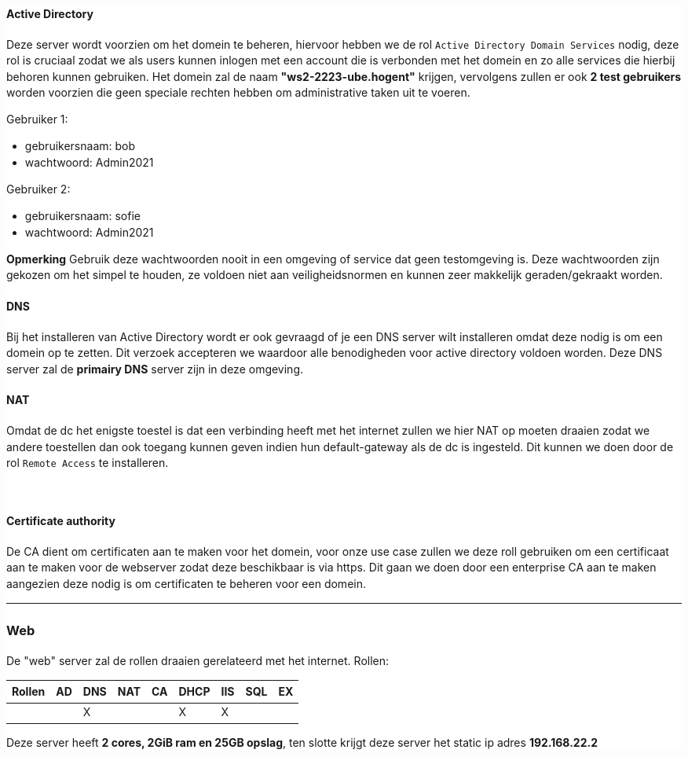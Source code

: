 #### Active Directory
Deze server wordt voorzien om het domein te beheren, hiervoor hebben we de rol `Active Directory Domain Services` nodig, deze rol is cruciaal zodat we als users kunnen inlogen met een account die is verbonden met het domein en zo alle services die hierbij behoren kunnen gebruiken. Het domein zal de naam **"ws2-2223-ube.hogent"** krijgen, vervolgens zullen er ook **2 test gebruikers** worden voorzien die geen speciale rechten hebben om administrative taken uit te voeren.

Gebruiker 1:

* gebruikersnaam: bob
* wachtwoord: Admin2021

Gebruiker 2:

* gebruikersnaam: sofie
* wachtwoord: Admin2021


**Opmerking** Gebruik deze wachtwoorden nooit in een omgeving of service dat geen testomgeving is. Deze wachtwoorden zijn gekozen om het simpel te houden, ze voldoen niet aan veiligheidsnormen en kunnen zeer makkelijk geraden/gekraakt worden.

#### DNS
Bij het installeren van Active Directory wordt er ook gevraagd of je een DNS server wilt installeren omdat deze nodig is om een domein op te zetten. Dit verzoek accepteren we waardoor alle benodigheden voor active directory voldoen worden. Deze DNS server zal de **primairy DNS** server zijn in deze omgeving.

#### NAT
Omdat de dc het enigste toestel is dat een verbinding heeft met het internet zullen we hier NAT op moeten draaien zodat we andere toestellen dan ook toegang kunnen geven indien hun default-gateway als de dc is ingesteld. Dit kunnen we doen door de rol `Remote Access` te installeren. 

<br>

#### Certificate authority

De CA dient om certificaten aan te maken voor het domein, voor onze use case zullen we deze roll gebruiken om een certificaat aan te maken voor de webserver zodat deze beschikbaar is via https. Dit gaan we doen door een enterprise CA aan te maken aangezien deze nodig is om certificaten te beheren voor een domein.


---------

### Web
De "web" server zal de rollen draaien gerelateerd met het internet. 
Rollen:


| Rollen 	| AD 	| DNS	| NAT 	| CA 	| DHCP 	| IIS 	| SQL 	| EX 	|
|-----------|-------|-------|-------|-------|-------|-------|-------|-------|
|			|		|	X	|		|		|	X	|	X	|		|		|

Deze server heeft **2 cores, 2GiB ram en 25GB opslag**, ten slotte krijgt deze server het static ip adres **192.168.22.2**
